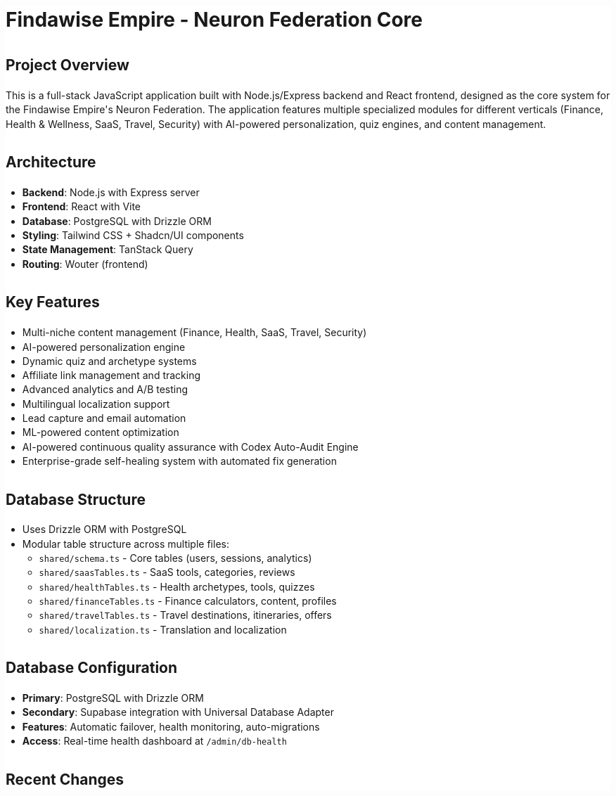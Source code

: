 # Findawise Empire - Neuron Federation Core

## Project Overview
This is a full-stack JavaScript application built with Node.js/Express backend and React frontend, designed as the core system for the Findawise Empire's Neuron Federation. The application features multiple specialized modules for different verticals (Finance, Health & Wellness, SaaS, Travel, Security) with AI-powered personalization, quiz engines, and content management.

## Architecture
- **Backend**: Node.js with Express server
- **Frontend**: React with Vite
- **Database**: PostgreSQL with Drizzle ORM
- **Styling**: Tailwind CSS + Shadcn/UI components
- **State Management**: TanStack Query
- **Routing**: Wouter (frontend)

## Key Features
- Multi-niche content management (Finance, Health, SaaS, Travel, Security)
- AI-powered personalization engine
- Dynamic quiz and archetype systems
- Affiliate link management and tracking
- Advanced analytics and A/B testing
- Multilingual localization support
- Lead capture and email automation
- ML-powered content optimization
- AI-powered continuous quality assurance with Codex Auto-Audit Engine
- Enterprise-grade self-healing system with automated fix generation

## Database Structure
- Uses Drizzle ORM with PostgreSQL
- Modular table structure across multiple files:
  - `shared/schema.ts` - Core tables (users, sessions, analytics)
  - `shared/saasTables.ts` - SaaS tools, categories, reviews
  - `shared/healthTables.ts` - Health archetypes, tools, quizzes
  - `shared/financeTables.ts` - Finance calculators, content, profiles
  - `shared/travelTables.ts` - Travel destinations, itineraries, offers
  - `shared/localization.ts` - Translation and localization

## Database Configuration
- **Primary**: PostgreSQL with Drizzle ORM
- **Secondary**: Supabase integration with Universal Database Adapter
- **Features**: Automatic failover, health monitoring, auto-migrations
- **Access**: Real-time health dashboard at `/admin/db-health`

## Recent Changes